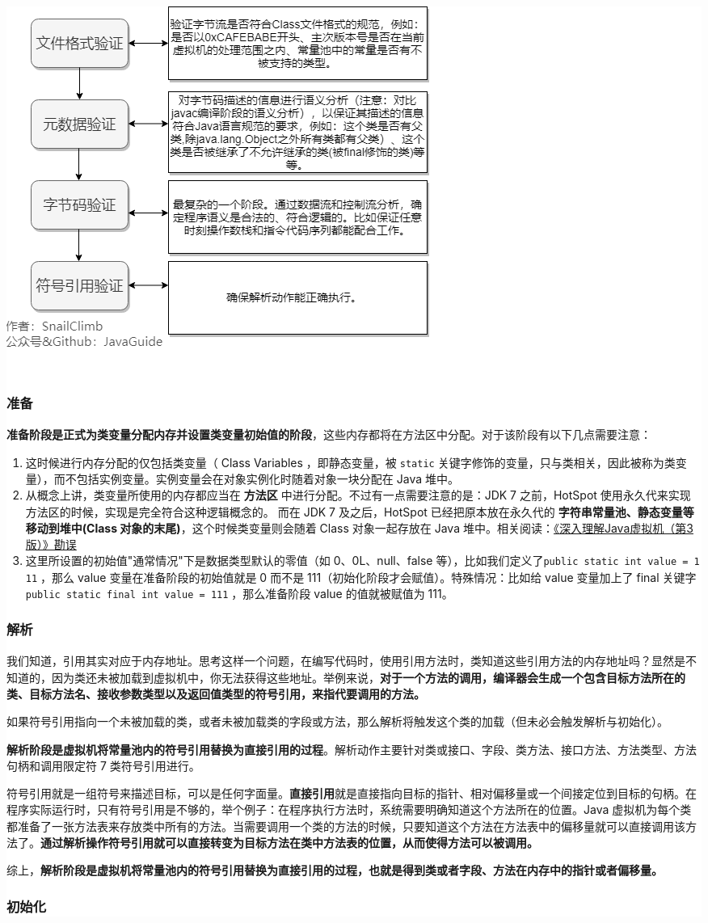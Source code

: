 ![img](../Attachment/验证阶段.png)

###  准备

**准备阶段是正式为类变量分配内存并设置类变量初始值的阶段**，这些内存都将在方法区中分配。对于该阶段有以下几点需要注意：

1. 这时候进行内存分配的仅包括类变量（ Class Variables ，即静态变量，被 `static` 关键字修饰的变量，只与类相关，因此被称为类变量），而不包括实例变量。实例变量会在对象实例化时随着对象一块分配在 Java 堆中。
2. 从概念上讲，类变量所使用的内存都应当在 **方法区** 中进行分配。不过有一点需要注意的是：JDK 7 之前，HotSpot 使用永久代来实现方法区的时候，实现是完全符合这种逻辑概念的。 而在 JDK 7 及之后，HotSpot 已经把原本放在永久代的 **字符串常量池、静态变量等移动到堆中(Class 对象的末尾)**，这个时候类变量则会随着 Class 对象一起存放在 Java 堆中。相关阅读：[《深入理解Java虚拟机（第3版）》勘误](https://github.com/fenixsoft/jvm_book/issues/75)
3. 这里所设置的初始值"通常情况"下是数据类型默认的零值（如 0、0L、null、false 等），比如我们定义了`public static int value = 111` ，那么 value 变量在准备阶段的初始值就是 0 而不是 111（初始化阶段才会赋值）。特殊情况：比如给 value 变量加上了 final 关键字 `public static final int value = 111` ，那么准备阶段 value 的值就被赋值为 111。

### 解析

我们知道，引用其实对应于内存地址。思考这样一个问题，在编写代码时，使用引用方法时，类知道这些引用方法的内存地址吗？显然是不知道的，因为类还未被加载到虚拟机中，你无法获得这些地址。举例来说，**对于一个方法的调用，编译器会生成一个包含目标方法所在的类、目标方法名、接收参数类型以及返回值类型的符号引用，来指代要调用的方法。**

如果符号引用指向一个未被加载的类，或者未被加载类的字段或方法，那么解析将触发这个类的加载（但未必会触发解析与初始化）。

**解析阶段是虚拟机将常量池内的符号引用替换为直接引用的过程**。解析动作主要针对类或接口、字段、类方法、接口方法、方法类型、方法句柄和调用限定符 7 类符号引用进行。

符号引用就是一组符号来描述目标，可以是任何字面量。**直接引用**就是直接指向目标的指针、相对偏移量或一个间接定位到目标的句柄。在程序实际运行时，只有符号引用是不够的，举个例子：在程序执行方法时，系统需要明确知道这个方法所在的位置。Java 虚拟机为每个类都准备了一张方法表来存放类中所有的方法。当需要调用一个类的方法的时候，只要知道这个方法在方法表中的偏移量就可以直接调用该方法了。**通过解析操作符号引用就可以直接转变为目标方法在类中方法表的位置，从而使得方法可以被调用。**

综上，**解析阶段是虚拟机将常量池内的符号引用替换为直接引用的过程，也就是得到类或者字段、方法在内存中的指针或者偏移量。**

### 初始化
